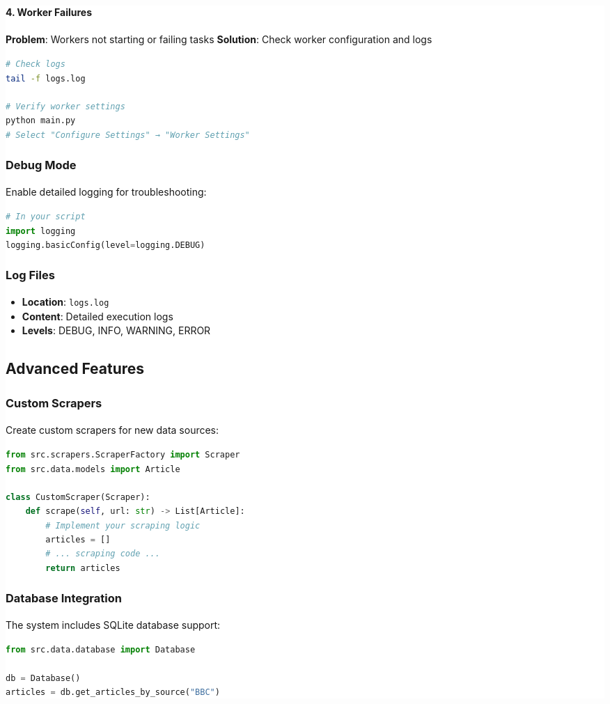 #### 4. Worker Failures
**Problem**: Workers not starting or failing tasks
**Solution**: Check worker configuration and logs

```bash
# Check logs
tail -f logs.log

# Verify worker settings
python main.py
# Select "Configure Settings" → "Worker Settings"
```

### Debug Mode

Enable detailed logging for troubleshooting:

```python
# In your script
import logging
logging.basicConfig(level=logging.DEBUG)
```

### Log Files

- **Location**: `logs.log`
- **Content**: Detailed execution logs
- **Levels**: DEBUG, INFO, WARNING, ERROR

## Advanced Features

### Custom Scrapers

Create custom scrapers for new data sources:

```python
from src.scrapers.ScraperFactory import Scraper
from src.data.models import Article

class CustomScraper(Scraper):
    def scrape(self, url: str) -> List[Article]:
        # Implement your scraping logic
        articles = []
        # ... scraping code ...
        return articles
```

### Database Integration

The system includes SQLite database support:

```python
from src.data.database import Database

db = Database()
articles = db.get_articles_by_source("BBC")
```
